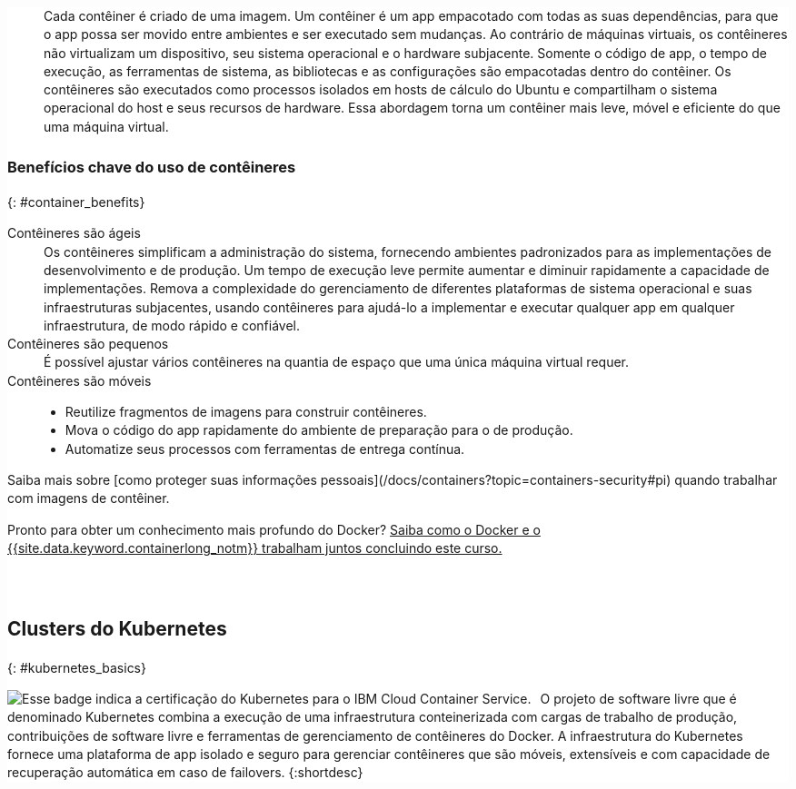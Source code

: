 <dd>Cada contêiner é criado de uma imagem. Um contêiner é um app empacotado com todas as suas dependências, para que o app possa ser movido entre ambientes e ser executado sem mudanças. Ao contrário de máquinas virtuais, os contêineres não virtualizam um dispositivo, seu sistema operacional e o hardware subjacente. Somente o código de app, o tempo de execução,
as ferramentas de sistema, as bibliotecas e as configurações são empacotadas dentro do contêiner. Os contêineres são executados como processos isolados em hosts de cálculo do Ubuntu e compartilham o sistema operacional do host e seus recursos de hardware. Essa abordagem torna um contêiner mais leve, móvel e eficiente do que
uma máquina virtual.</dd>
</dl>



### Benefícios chave do uso de contêineres
{: #container_benefits}

<dl>
<dt>Contêineres são ágeis</dt>
<dd>Os contêineres simplificam a administração do sistema, fornecendo ambientes padronizados para as implementações de desenvolvimento e de produção. Um tempo de execução leve permite aumentar e diminuir rapidamente a capacidade de implementações. Remova a complexidade do gerenciamento de diferentes plataformas de sistema operacional e suas infraestruturas subjacentes, usando contêineres para ajudá-lo a implementar e executar qualquer app em qualquer infraestrutura, de modo rápido e confiável.</dd>
<dt>Contêineres são pequenos</dt>
<dd>É possível ajustar vários contêineres na quantia de espaço que uma única máquina virtual requer.</dd>
<dt>Contêineres são móveis</dt>
<dd>
<ul>
  <li>Reutilize fragmentos de imagens para construir contêineres. </li>
  <li>Mova o código do app rapidamente do ambiente de preparação para o de produção.</li>
  <li>Automatize seus processos com ferramentas de entrega contínua.</li>
  </ul>
  </dd>

<p>Saiba mais sobre [como proteger suas informações pessoais](/docs/containers?topic=containers-security#pi) quando trabalhar com imagens de contêiner.</p>

<p>Pronto para obter um conhecimento mais profundo do Docker? <a href="https://developer.ibm.com/courses/all/docker-essentials-a-developer-introduction/" target="_blank">Saiba como o Docker e o {{site.data.keyword.containerlong_notm}} trabalham juntos concluindo este curso.</a></p>

</dl>

<br />


## Clusters do Kubernetes
{: #kubernetes_basics}

<img src="images/certified-kubernetes-resized.png" style="padding-right: 10px;" align="left" alt="Esse badge indica a certificação do Kubernetes para o IBM Cloud Container Service."/>O projeto de software livre que é denominado Kubernetes combina a execução de uma infraestrutura conteinerizada com cargas de trabalho de produção, contribuições de software livre e ferramentas de gerenciamento de contêineres do Docker. A infraestrutura do Kubernetes fornece uma plataforma de app isolado e seguro para gerenciar contêineres que são móveis, extensíveis e com capacidade de recuperação automática em caso de failovers.
{:shortdesc}
